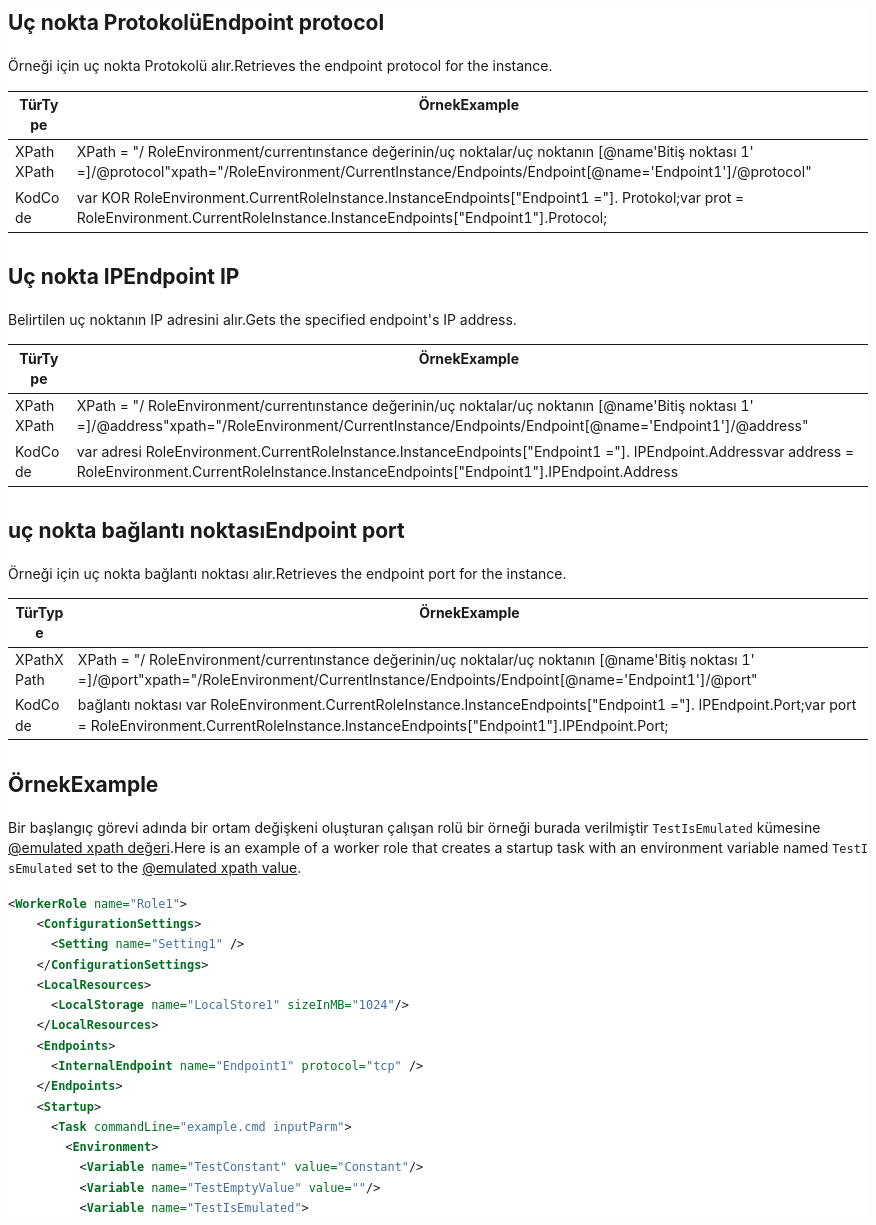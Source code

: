 ## <a name="endpoint-protocol"></a><span data-ttu-id="4f5c2-179">Uç nokta Protokolü</span><span class="sxs-lookup"><span data-stu-id="4f5c2-179">Endpoint protocol</span></span>
<span data-ttu-id="4f5c2-180">Örneği için uç nokta Protokolü alır.</span><span class="sxs-lookup"><span data-stu-id="4f5c2-180">Retrieves the endpoint protocol for the instance.</span></span>

| <span data-ttu-id="4f5c2-181">Tür</span><span class="sxs-lookup"><span data-stu-id="4f5c2-181">Type</span></span> | <span data-ttu-id="4f5c2-182">Örnek</span><span class="sxs-lookup"><span data-stu-id="4f5c2-182">Example</span></span> |
| --- | --- |
| <span data-ttu-id="4f5c2-183">XPath</span><span class="sxs-lookup"><span data-stu-id="4f5c2-183">XPath</span></span> |<span data-ttu-id="4f5c2-184">XPath = "/ RoleEnvironment/currentınstance değerinin/uç noktalar/uç noktanın [@name'Bitiş noktası 1' =]/@protocol"</span><span class="sxs-lookup"><span data-stu-id="4f5c2-184">xpath="/RoleEnvironment/CurrentInstance/Endpoints/Endpoint[@name='Endpoint1']/@protocol"</span></span> |
| <span data-ttu-id="4f5c2-185">Kod</span><span class="sxs-lookup"><span data-stu-id="4f5c2-185">Code</span></span> |<span data-ttu-id="4f5c2-186">var KOR RoleEnvironment.CurrentRoleInstance.InstanceEndpoints["Endpoint1 ="]. Protokol;</span><span class="sxs-lookup"><span data-stu-id="4f5c2-186">var prot = RoleEnvironment.CurrentRoleInstance.InstanceEndpoints["Endpoint1"].Protocol;</span></span> |

## <a name="endpoint-ip"></a><span data-ttu-id="4f5c2-187">Uç nokta IP</span><span class="sxs-lookup"><span data-stu-id="4f5c2-187">Endpoint IP</span></span>
<span data-ttu-id="4f5c2-188">Belirtilen uç noktanın IP adresini alır.</span><span class="sxs-lookup"><span data-stu-id="4f5c2-188">Gets the specified endpoint's IP address.</span></span>

| <span data-ttu-id="4f5c2-189">Tür</span><span class="sxs-lookup"><span data-stu-id="4f5c2-189">Type</span></span> | <span data-ttu-id="4f5c2-190">Örnek</span><span class="sxs-lookup"><span data-stu-id="4f5c2-190">Example</span></span> |
| --- | --- |
| <span data-ttu-id="4f5c2-191">XPath</span><span class="sxs-lookup"><span data-stu-id="4f5c2-191">XPath</span></span> |<span data-ttu-id="4f5c2-192">XPath = "/ RoleEnvironment/currentınstance değerinin/uç noktalar/uç noktanın [@name'Bitiş noktası 1' =]/@address"</span><span class="sxs-lookup"><span data-stu-id="4f5c2-192">xpath="/RoleEnvironment/CurrentInstance/Endpoints/Endpoint[@name='Endpoint1']/@address"</span></span> |
| <span data-ttu-id="4f5c2-193">Kod</span><span class="sxs-lookup"><span data-stu-id="4f5c2-193">Code</span></span> |<span data-ttu-id="4f5c2-194">var adresi RoleEnvironment.CurrentRoleInstance.InstanceEndpoints["Endpoint1 ="]. IPEndpoint.Address</span><span class="sxs-lookup"><span data-stu-id="4f5c2-194">var address = RoleEnvironment.CurrentRoleInstance.InstanceEndpoints["Endpoint1"].IPEndpoint.Address</span></span> |

## <a name="endpoint-port"></a><span data-ttu-id="4f5c2-195">uç nokta bağlantı noktası</span><span class="sxs-lookup"><span data-stu-id="4f5c2-195">Endpoint port</span></span>
<span data-ttu-id="4f5c2-196">Örneği için uç nokta bağlantı noktası alır.</span><span class="sxs-lookup"><span data-stu-id="4f5c2-196">Retrieves the endpoint port for the instance.</span></span>

| <span data-ttu-id="4f5c2-197">Tür</span><span class="sxs-lookup"><span data-stu-id="4f5c2-197">Type</span></span> | <span data-ttu-id="4f5c2-198">Örnek</span><span class="sxs-lookup"><span data-stu-id="4f5c2-198">Example</span></span> |
| --- | --- |
| <span data-ttu-id="4f5c2-199">XPath</span><span class="sxs-lookup"><span data-stu-id="4f5c2-199">XPath</span></span> |<span data-ttu-id="4f5c2-200">XPath = "/ RoleEnvironment/currentınstance değerinin/uç noktalar/uç noktanın [@name'Bitiş noktası 1' =]/@port"</span><span class="sxs-lookup"><span data-stu-id="4f5c2-200">xpath="/RoleEnvironment/CurrentInstance/Endpoints/Endpoint[@name='Endpoint1']/@port"</span></span> |
| <span data-ttu-id="4f5c2-201">Kod</span><span class="sxs-lookup"><span data-stu-id="4f5c2-201">Code</span></span> |<span data-ttu-id="4f5c2-202">bağlantı noktası var RoleEnvironment.CurrentRoleInstance.InstanceEndpoints["Endpoint1 ="]. IPEndpoint.Port;</span><span class="sxs-lookup"><span data-stu-id="4f5c2-202">var port = RoleEnvironment.CurrentRoleInstance.InstanceEndpoints["Endpoint1"].IPEndpoint.Port;</span></span> |

## <a name="example"></a><span data-ttu-id="4f5c2-203">Örnek</span><span class="sxs-lookup"><span data-stu-id="4f5c2-203">Example</span></span>
<span data-ttu-id="4f5c2-204">Bir başlangıç görevi adında bir ortam değişkeni oluşturan çalışan rolü bir örneği burada verilmiştir `TestIsEmulated` kümesine [ @emulated xpath değeri](#app-running-in-emulator).</span><span class="sxs-lookup"><span data-stu-id="4f5c2-204">Here is an example of a worker role that creates a startup task with an environment variable named `TestIsEmulated` set to the [@emulated xpath value](#app-running-in-emulator).</span></span> 

```xml
<WorkerRole name="Role1">
    <ConfigurationSettings>
      <Setting name="Setting1" />
    </ConfigurationSettings>
    <LocalResources>
      <LocalStorage name="LocalStore1" sizeInMB="1024"/>
    </LocalResources>
    <Endpoints>
      <InternalEndpoint name="Endpoint1" protocol="tcp" />
    </Endpoints>
    <Startup>
      <Task commandLine="example.cmd inputParm">
        <Environment>
          <Variable name="TestConstant" value="Constant"/>
          <Variable name="TestEmptyValue" value=""/>
          <Variable name="TestIsEmulated">
```